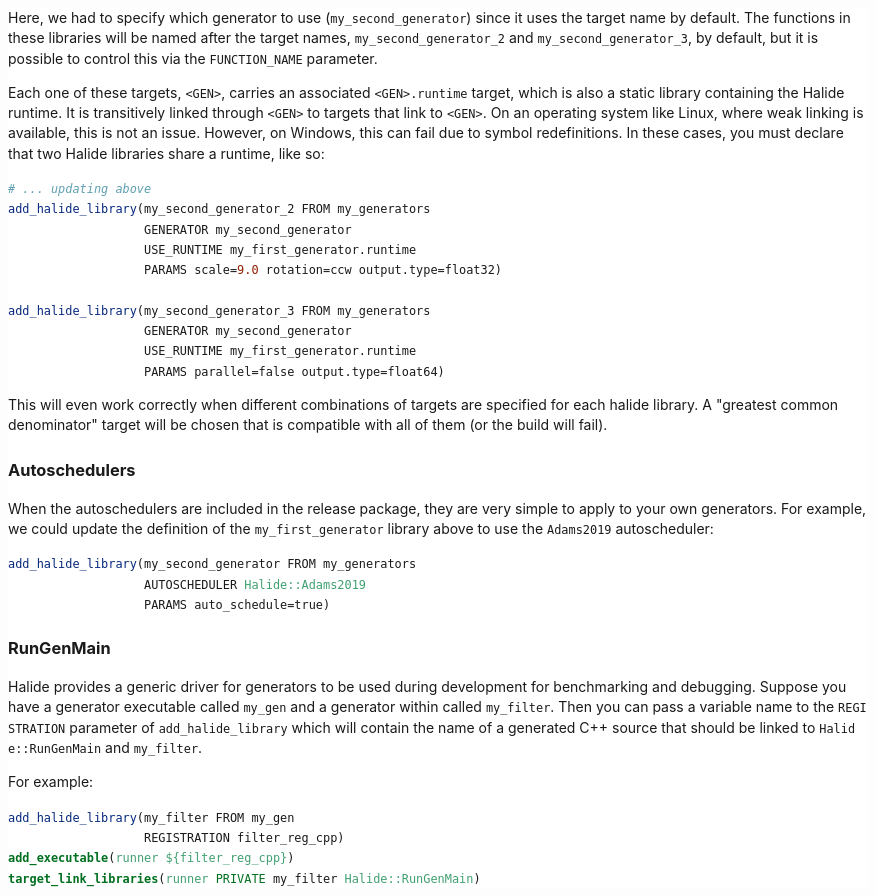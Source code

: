 Here, we had to specify which generator to use (`my_second_generator`) since it
uses the target name by default. The functions in these libraries will be named
after the target names, `my_second_generator_2` and `my_second_generator_3`, by
default, but it is possible to control this via the `FUNCTION_NAME` parameter.

Each one of these targets, `<GEN>`, carries an associated `<GEN>.runtime`
target, which is also a static library containing the Halide runtime. It is
transitively linked through `<GEN>` to targets that link to `<GEN>`. On an
operating system like Linux, where weak linking is available, this is not an
issue. However, on Windows, this can fail due to symbol redefinitions. In these
cases, you must declare that two Halide libraries share a runtime, like so:

```cmake
# ... updating above
add_halide_library(my_second_generator_2 FROM my_generators
                   GENERATOR my_second_generator
                   USE_RUNTIME my_first_generator.runtime
                   PARAMS scale=9.0 rotation=ccw output.type=float32)

add_halide_library(my_second_generator_3 FROM my_generators
                   GENERATOR my_second_generator
                   USE_RUNTIME my_first_generator.runtime
                   PARAMS parallel=false output.type=float64)
```

This will even work correctly when different combinations of targets are
specified for each halide library. A "greatest common denominator" target will
be chosen that is compatible with all of them (or the build will fail).

### Autoschedulers

When the autoschedulers are included in the release package, they are very
simple to apply to your own generators. For example, we could update the
definition of the `my_first_generator` library above to use the `Adams2019`
autoscheduler:

```cmake
add_halide_library(my_second_generator FROM my_generators
                   AUTOSCHEDULER Halide::Adams2019
                   PARAMS auto_schedule=true)
```

### RunGenMain

Halide provides a generic driver for generators to be used during development
for benchmarking and debugging. Suppose you have a generator executable called
`my_gen` and a generator within called `my_filter`. Then you can pass a variable
name to the `REGISTRATION` parameter of `add_halide_library` which will contain
the name of a generated C++ source that should be linked to `Halide::RunGenMain`
and `my_filter`.

For example:

```cmake
add_halide_library(my_filter FROM my_gen
                   REGISTRATION filter_reg_cpp)
add_executable(runner ${filter_reg_cpp})
target_link_libraries(runner PRIVATE my_filter Halide::RunGenMain)
```
